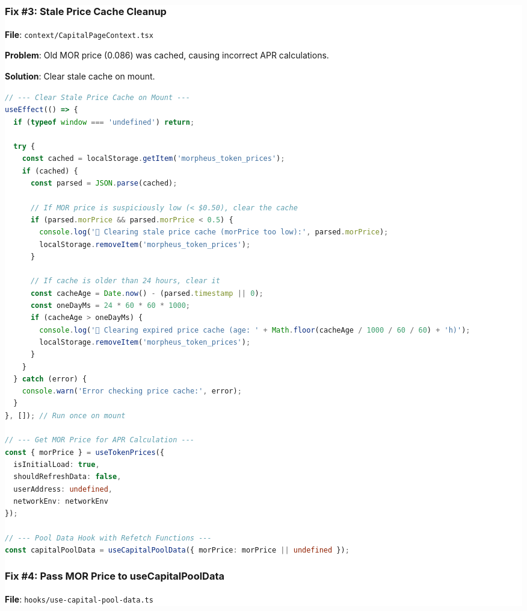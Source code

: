 ### Fix #3: Stale Price Cache Cleanup

**File**: `context/CapitalPageContext.tsx`

**Problem**: Old MOR price (0.086) was cached, causing incorrect APR calculations.

**Solution**: Clear stale cache on mount.

```typescript
// --- Clear Stale Price Cache on Mount ---
useEffect(() => {
  if (typeof window === 'undefined') return;
  
  try {
    const cached = localStorage.getItem('morpheus_token_prices');
    if (cached) {
      const parsed = JSON.parse(cached);
      
      // If MOR price is suspiciously low (< $0.50), clear the cache
      if (parsed.morPrice && parsed.morPrice < 0.5) {
        console.log('🧹 Clearing stale price cache (morPrice too low):', parsed.morPrice);
        localStorage.removeItem('morpheus_token_prices');
      }
      
      // If cache is older than 24 hours, clear it
      const cacheAge = Date.now() - (parsed.timestamp || 0);
      const oneDayMs = 24 * 60 * 60 * 1000;
      if (cacheAge > oneDayMs) {
        console.log('🧹 Clearing expired price cache (age: ' + Math.floor(cacheAge / 1000 / 60 / 60) + 'h)');
        localStorage.removeItem('morpheus_token_prices');
      }
    }
  } catch (error) {
    console.warn('Error checking price cache:', error);
  }
}, []); // Run once on mount

// --- Get MOR Price for APR Calculation ---
const { morPrice } = useTokenPrices({
  isInitialLoad: true,
  shouldRefreshData: false,
  userAddress: undefined,
  networkEnv: networkEnv
});

// --- Pool Data Hook with Refetch Functions ---
const capitalPoolData = useCapitalPoolData({ morPrice: morPrice || undefined });
```

### Fix #4: Pass MOR Price to useCapitalPoolData

**File**: `hooks/use-capital-pool-data.ts`
